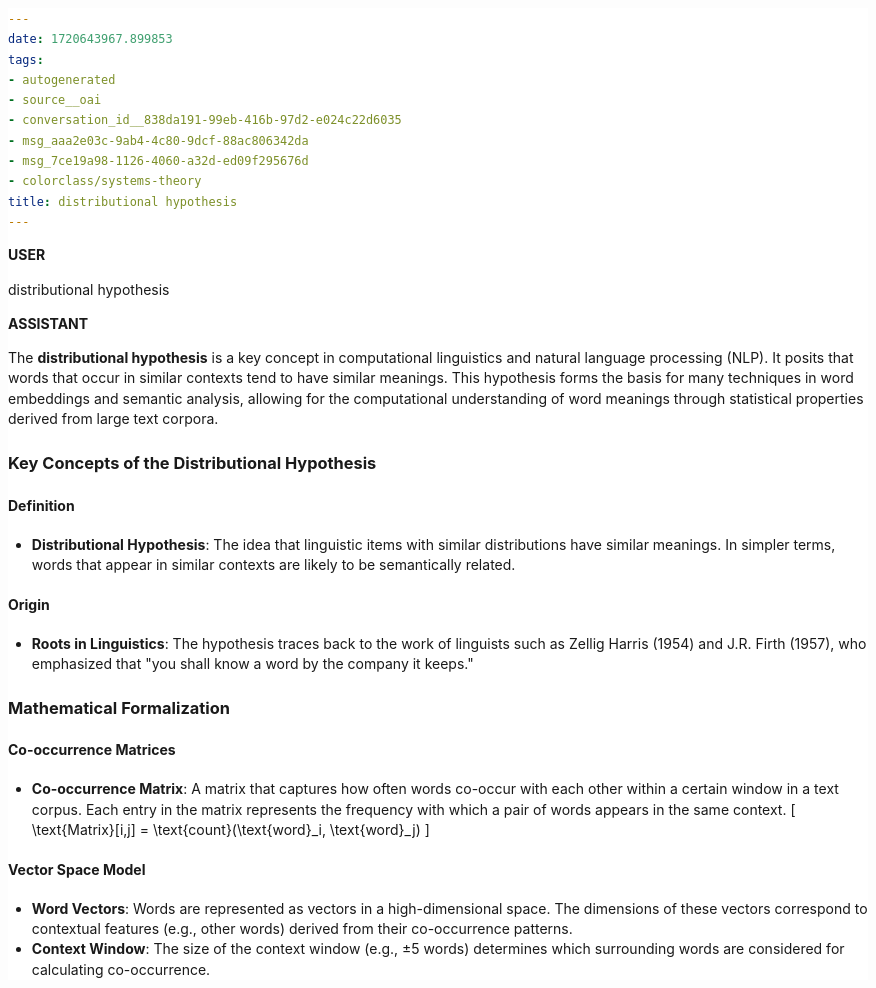 ```yaml
---
date: 1720643967.899853
tags:
- autogenerated
- source__oai
- conversation_id__838da191-99eb-416b-97d2-e024c22d6035
- msg_aaa2e03c-9ab4-4c80-9dcf-88ac806342da
- msg_7ce19a98-1126-4060-a32d-ed09f295676d
- colorclass/systems-theory
title: distributional hypothesis
---
```


**USER**

distributional hypothesis


**ASSISTANT**

The **distributional hypothesis** is a key concept in computational linguistics and natural language processing (NLP). It posits that words that occur in similar contexts tend to have similar meanings. This hypothesis forms the basis for many techniques in word embeddings and semantic analysis, allowing for the computational understanding of word meanings through statistical properties derived from large text corpora.

### Key Concepts of the Distributional Hypothesis

#### Definition

- **Distributional Hypothesis**: The idea that linguistic items with similar distributions have similar meanings. In simpler terms, words that appear in similar contexts are likely to be semantically related.

#### Origin

- **Roots in Linguistics**: The hypothesis traces back to the work of linguists such as Zellig Harris (1954) and J.R. Firth (1957), who emphasized that "you shall know a word by the company it keeps."

### Mathematical Formalization

#### Co-occurrence Matrices

- **Co-occurrence Matrix**: A matrix that captures how often words co-occur with each other within a certain window in a text corpus. Each entry in the matrix represents the frequency with which a pair of words appears in the same context.
  \[
  \text{Matrix}[i,j] = \text{count}(\text{word}_i, \text{word}_j)
  \]

#### Vector Space Model

- **Word Vectors**: Words are represented as vectors in a high-dimensional space. The dimensions of these vectors correspond to contextual features (e.g., other words) derived from their co-occurrence patterns.
- **Context Window**: The size of the context window (e.g., ±5 words) determines which surrounding words are considered for calculating co-occurrence.
